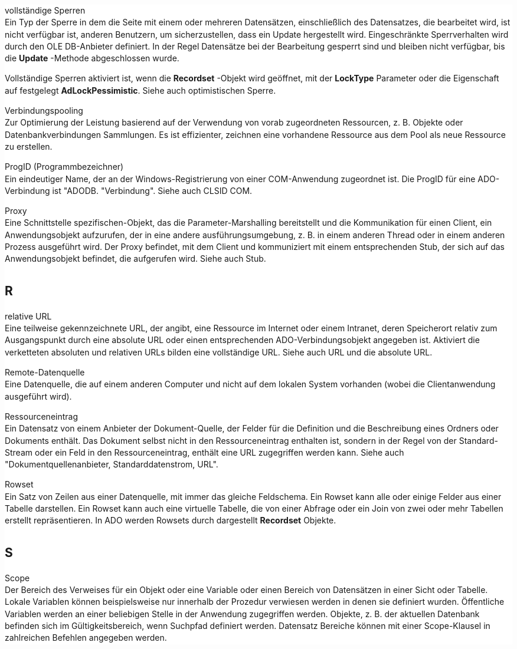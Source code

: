  vollständige Sperren  
 Ein Typ der Sperre in dem die Seite mit einem oder mehreren Datensätzen, einschließlich des Datensatzes, die bearbeitet wird, ist nicht verfügbar ist, anderen Benutzern, um sicherzustellen, dass ein Update hergestellt wird. Eingeschränkte Sperrverhalten wird durch den OLE DB-Anbieter definiert. In der Regel Datensätze bei der Bearbeitung gesperrt sind und bleiben nicht verfügbar, bis die **Update** -Methode abgeschlossen wurde.  
  
 Vollständige Sperren aktiviert ist, wenn die **Recordset** -Objekt wird geöffnet, mit der **LockType** Parameter oder die Eigenschaft auf festgelegt **AdLockPessimistic**. Siehe auch optimistischen Sperre.  
  
 Verbindungspooling  
 Zur Optimierung der Leistung basierend auf der Verwendung von vorab zugeordneten Ressourcen, z. B. Objekte oder Datenbankverbindungen Sammlungen. Es ist effizienter, zeichnen eine vorhandene Ressource aus dem Pool als neue Ressource zu erstellen.  
  
 ProgID (Programmbezeichner)  
 Ein eindeutiger Name, der an der Windows-Registrierung von einer COM-Anwendung zugeordnet ist. Die ProgID für eine ADO-Verbindung ist "ADODB. "Verbindung". Siehe auch CLSID COM.  
  
 Proxy  
 Eine Schnittstelle spezifischen-Objekt, das die Parameter-Marshalling bereitstellt und die Kommunikation für einen Client, ein Anwendungsobjekt aufzurufen, der in eine andere ausführungsumgebung, z. B. in einem anderen Thread oder in einem anderen Prozess ausgeführt wird. Der Proxy befindet, mit dem Client und kommuniziert mit einem entsprechenden Stub, der sich auf das Anwendungsobjekt befindet, die aufgerufen wird. Siehe auch Stub.  
  
## <a name="r"></a>R  
 relative URL  
 Eine teilweise gekennzeichnete URL, der angibt, eine Ressource im Internet oder einem Intranet, deren Speicherort relativ zum Ausgangspunkt durch eine absolute URL oder einen entsprechenden ADO-Verbindungsobjekt angegeben ist. Aktiviert die verketteten absoluten und relativen URLs bilden eine vollständige URL. Siehe auch URL und die absolute URL.  
  
 Remote-Datenquelle  
 Eine Datenquelle, die auf einem anderen Computer und nicht auf dem lokalen System vorhanden (wobei die Clientanwendung ausgeführt wird).  
  
 Ressourceneintrag  
 Ein Datensatz von einem Anbieter der Dokument-Quelle, der Felder für die Definition und die Beschreibung eines Ordners oder Dokuments enthält. Das Dokument selbst nicht in den Ressourceneintrag enthalten ist, sondern in der Regel von der Standard-Stream oder ein Feld in den Ressourceneintrag, enthält eine URL zugegriffen werden kann. Siehe auch "Dokumentquellenanbieter, Standarddatenstrom, URL".  
  
 Rowset  
 Ein Satz von Zeilen aus einer Datenquelle, mit immer das gleiche Feldschema. Ein Rowset kann alle oder einige Felder aus einer Tabelle darstellen. Ein Rowset kann auch eine virtuelle Tabelle, die von einer Abfrage oder ein Join von zwei oder mehr Tabellen erstellt repräsentieren. In ADO werden Rowsets durch dargestellt **Recordset** Objekte.  
  
## <a name="s"></a>S  
 Scope  
 Der Bereich des Verweises für ein Objekt oder eine Variable oder einen Bereich von Datensätzen in einer Sicht oder Tabelle. Lokale Variablen können beispielsweise nur innerhalb der Prozedur verwiesen werden in denen sie definiert wurden. Öffentliche Variablen werden an einer beliebigen Stelle in der Anwendung zugegriffen werden. Objekte, z. B. der aktuellen Datenbank befinden sich im Gültigkeitsbereich, wenn Suchpfad definiert werden. Datensatz Bereiche können mit einer Scope-Klausel in zahlreichen Befehlen angegeben werden.  
  